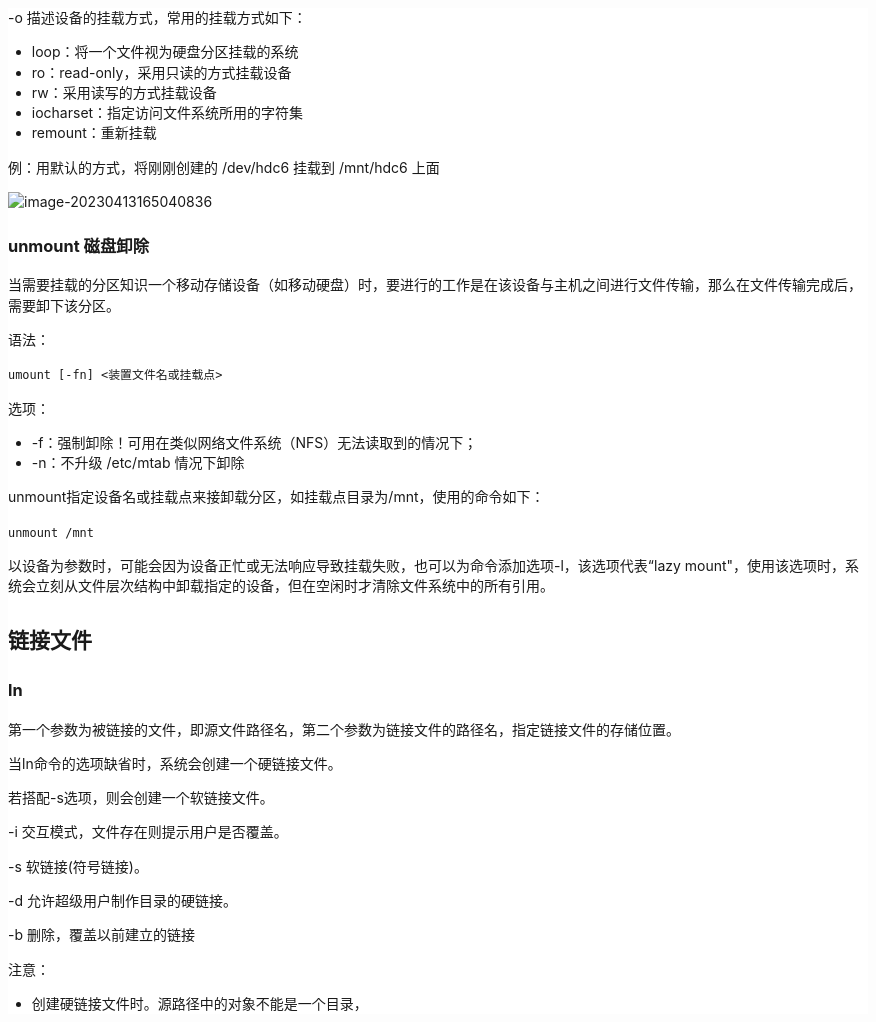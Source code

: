 -o 描述设备的挂载方式，常用的挂载方式如下：

- loop：将一个文件视为硬盘分区挂载的系统
- ro：read-only，采用只读的方式挂载设备
- rw：采用读写的方式挂载设备
- iocharset：指定访问文件系统所用的字符集
- remount：重新挂载

例：用默认的方式，将刚刚创建的 /dev/hdc6 挂载到 /mnt/hdc6 上面

![image-20230413165040836](E:\personal\CSLibrary\09_Linux\imgs\image-20230413165040836.png)



### unmount 磁盘卸除

当需要挂载的分区知识一个移动存储设备（如移动硬盘）时，要进行的工作是在该设备与主机之间进行文件传输，那么在文件传输完成后，需要卸下该分区。

语法：

```
umount [-fn] <装置文件名或挂载点>
```

选项：

- -f：强制卸除！可用在类似网络文件系统（NFS）无法读取到的情况下；
- -n：不升级 /etc/mtab 情况下卸除

unmount指定设备名或挂载点来接卸载分区，如挂载点目录为/mnt，使用的命令如下：

```
unmount /mnt
```

以设备为参数时，可能会因为设备正忙或无法响应导致挂载失败，也可以为命令添加选项-l，该选项代表“lazy mount"，使用该选项时，系统会立刻从文件层次结构中卸载指定的设备，但在空闲时才清除文件系统中的所有引用。

## 链接文件

### ln

第一个参数为被链接的文件，即源文件路径名，第二个参数为链接文件的路径名，指定链接文件的存储位置。

当ln命令的选项缺省时，系统会创建一个硬链接文件。

若搭配-s选项，则会创建一个软链接文件。

-i 交互模式，文件存在则提示用户是否覆盖。

-s 软链接(符号链接)。

-d 允许超级用户制作目录的硬链接。

-b 删除，覆盖以前建立的链接

注意：

- 创建硬链接文件时。源路径中的对象不能是一个目录，
